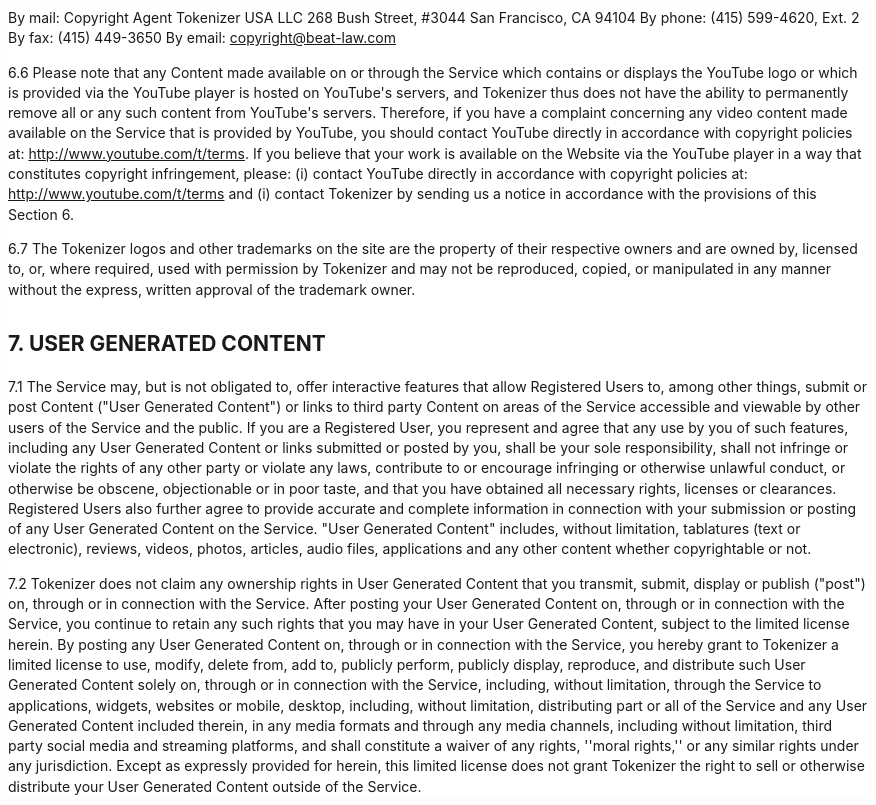 By mail:
Copyright Agent
Tokenizer USA LLC
268 Bush Street, #3044
San Francisco, CA 94104
By phone: (415) 599-4620, Ext. 2
By fax: (415) 449-3650
By email: copyright@beat-law.com

6.6 Please note that any Content made available on or through the Service which contains or displays the YouTube logo or which is provided via the YouTube player is hosted on YouTube's servers, and Tokenizer thus does not have the ability to permanently remove all or any such content from YouTube's servers. Therefore, if you have a complaint concerning any video content made available on the Service that is provided by YouTube, you should contact YouTube directly in accordance with copyright policies at: http://www.youtube.com/t/terms. If you believe that your work is available on the Website via the YouTube player in a way that constitutes copyright infringement, please: (i) contact YouTube directly in accordance with copyright policies at: http://www.youtube.com/t/terms and (i) contact Tokenizer by sending us a notice in accordance with the provisions of this Section 6.

6.7 The Tokenizer logos and other trademarks on the site are the property of their respective owners and are owned by, licensed to, or, where required, used with permission by Tokenizer and may not be reproduced, copied, or manipulated in any manner without the express, written approval of the trademark owner.

## 7. USER GENERATED CONTENT
7.1 The Service may, but is not obligated to, offer interactive features that allow Registered Users to, among other things, submit or post Content ("User Generated Content") or links to third party Content on areas of the Service accessible and viewable by other users of the Service and the public. If you are a Registered User, you represent and agree that any use by you of such features, including any User Generated Content or links submitted or posted by you, shall be your sole responsibility, shall not infringe or violate the rights of any other party or violate any laws, contribute to or encourage infringing or otherwise unlawful conduct, or otherwise be obscene, objectionable or in poor taste, and that you have obtained all necessary rights, licenses or clearances. Registered Users also further agree to provide accurate and complete information in connection with your submission or posting of any User Generated Content on the Service. "User Generated Content" includes, without limitation, tablatures (text or electronic), reviews, videos, photos, articles, audio files, applications and any other content whether copyrightable or not.

7.2 Tokenizer does not claim any ownership rights in User Generated Content that you transmit, submit, display or publish ("post") on, through or in connection with the Service. After posting your User Generated Content on, through or in connection with the Service, you continue to retain any such rights that you may have in your User Generated Content, subject to the limited license herein. By posting any User Generated Content on, through or in connection with the Service, you hereby grant to Tokenizer a limited license to use, modify, delete from, add to, publicly perform, publicly display, reproduce, and distribute such User Generated Content solely on, through or in connection with the Service, including, without limitation, through the Service to applications, widgets, websites or mobile, desktop, including, without limitation, distributing part or all of the Service and any User Generated Content included therein, in any media formats and through any media channels, including without limitation, third party social media and streaming platforms, and shall constitute a waiver of any rights, ''moral rights,'' or any similar rights under any jurisdiction. Except as expressly provided for herein, this limited license does not grant Tokenizer the right to sell or otherwise distribute your User Generated Content outside of the Service.
